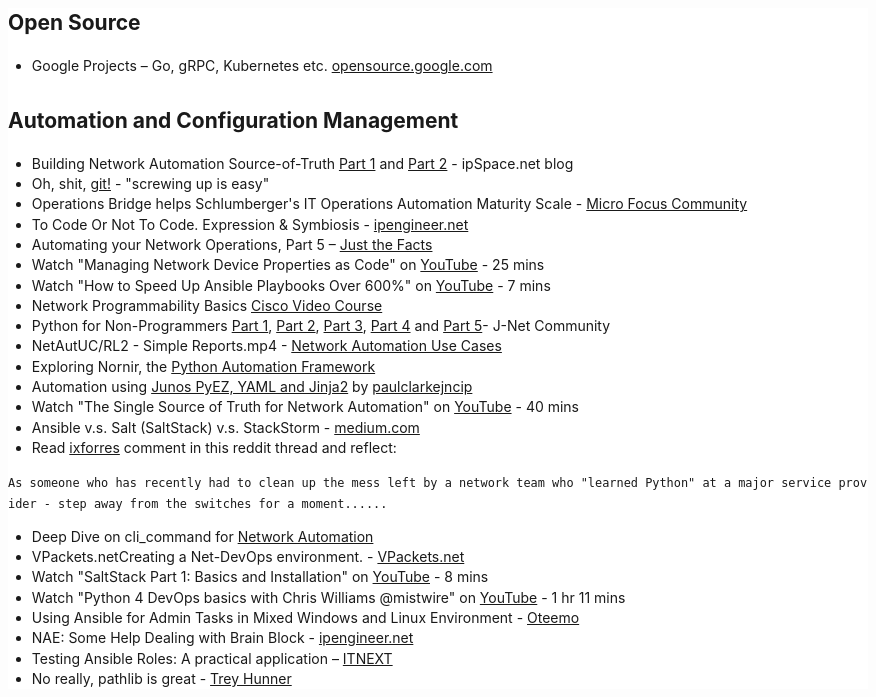 ## Open Source

* Google Projects – Go, gRPC, Kubernetes etc. [opensource.google.com](https://opensource.google.com/projects/list/featured?page=2)

## Automation and Configuration Management

* Building Network Automation Source-of-Truth [Part 1](https://blog.ipspace.net/2019/02/building-network-automation-source-of.html) and [Part 2](https://blog.ipspace.net/2019/03/building-network-automation-source-of.html) - ipSpace.net blog
* Oh, shit, [git!](https://ohshitgit.com/) - "screwing up is easy"
* Operations Bridge helps Schlumberger's IT Operations Automation Maturity Scale - [Micro Focus Community](https://community.microfocus.com/t5/IT-Operations-Management-ITOM/Operations-Bridge-helps-Schlumberger-s-IT-Operations-Automation/ba-p/1619584)
* To Code Or Not To Code. Expression & Symbiosis - [ipengineer.net](http://ipengineer.net/2019/02/code-not-code-expression-symbiosis/)
* Automating your Network Operations, Part 5 – [Just the Facts](https://blogs.cisco.com/developer/automating-network-operations-5)
* Watch "Managing Network Device Properties as Code" on [YouTube](https://youtu.be/dqzy7wyi1M4) - 25 mins
* Watch "How to Speed Up Ansible Playbooks Over 600%" on [YouTube](https://youtu.be/NZUYAbGs-ec) - 7 mins
* Network Programmability Basics [Cisco Video Course](https://developer.cisco.com/video/net-prog-basics/?utm_campaign=marketing&utm_source=oyoutube&utm_medium=stuartclark-netprogbasics)
* Python for Non-Programmers [Part 1](https://forums.juniper.net/t5/Archive/Python-for-Non-Programmers-Part-1/bc-p/238594#M281), [Part 2](https://forums.juniper.net/t5/Archive/Python-for-Non-Programmers-Part-2/ba-p/216983), [Part 3](https://forums.juniper.net/t5/Archive/Python-for-Non-Programmers-Part-3/ba-p/217241), [Part 4](https://forums.juniper.net/t5/Archive/Python-for-Non-Programmers-Part-4/ba-p/219263) and [Part 5](https://forums.juniper.net/t5/Archive/Python-for-Non-Programmers-Part-5/ba-p/219609)- J-Net Community
* NetAutUC/RL2 - Simple Reports.mp4 - [Network Automation Use Cases](https://my.ipspace.net/bin/get/NetAutUC/RL2%20-%20Simple%20Reports.mp4)
* Exploring Nornir, the [Python Automation Framework](https://blogs.cisco.com/developer/nornir-python-automation-framework)
* Automation using [Junos PyEZ, YAML and Jinja2](https://forums.juniper.net/t5/Ambassador-Insights/Automation-using-Junos-PyEZ-YAML-and-Jinja2/ba-p/458778) by [paulclarkejncip](https://twitter.com/paulclarkejncip?lang=en)
* Watch "The Single Source of Truth for Network Automation" on [YouTube](https://youtu.be/LCW_ve1lWi4) - 40 mins
* Ansible v.s. Salt (SaltStack) v.s. StackStorm - [medium.com](https://medium.com/@anthonypjshaw/ansible-v-s-salt-saltstack-v-s-stackstorm-3d8f57149368)
* Read [ixforres](https://www.reddit.com/r/networking/comments/ap0lwq/networking_w_python/) comment in this reddit thread and reflect:
```
As someone who has recently had to clean up the mess left by a network team who "learned Python" at a major service provider - step away from the switches for a moment......
```
* Deep Dive on cli_command for [Network Automation](https://www.ansible.com/blog/deep-dive-on-cli-command-for-network-automation)
* VPackets.netCreating a Net-DevOps environment. - [VPackets.net](http://vpackets.net/2019/02/creating-a-net-devops-environment/)
* Watch "SaltStack Part 1: Basics and Installation" on [YouTube](https://youtu.be/JK7z6xnj1k0) - 8 mins
* Watch "Python 4 DevOps basics with Chris Williams @mistwire" on [YouTube](https://youtu.be/CJdZPjzKkds) - 1 hr 11 mins
* Using Ansible for Admin Tasks in Mixed Windows and Linux Environment - [Oteemo](https://oteemo.com/2019/01/28/using-ansible-for-admin-tasks-in-mixed-windows-and-linux-environment/)
* NAE: Some Help Dealing with Brain Block - [ipengineer.net](http://ipengineer.net/2019/01/nae-help-dealing-brain-block/?ck_subscriber_id=182962601)
* Testing Ansible Roles: A practical application – [ITNEXT](https://itnext.io/testing-ansible-roles-a-practical-application-2afc96e0d7d)
* No really, pathlib is great - [Trey Hunner](http://treyhunner.com/2019/01/no-really-pathlib-is-great)